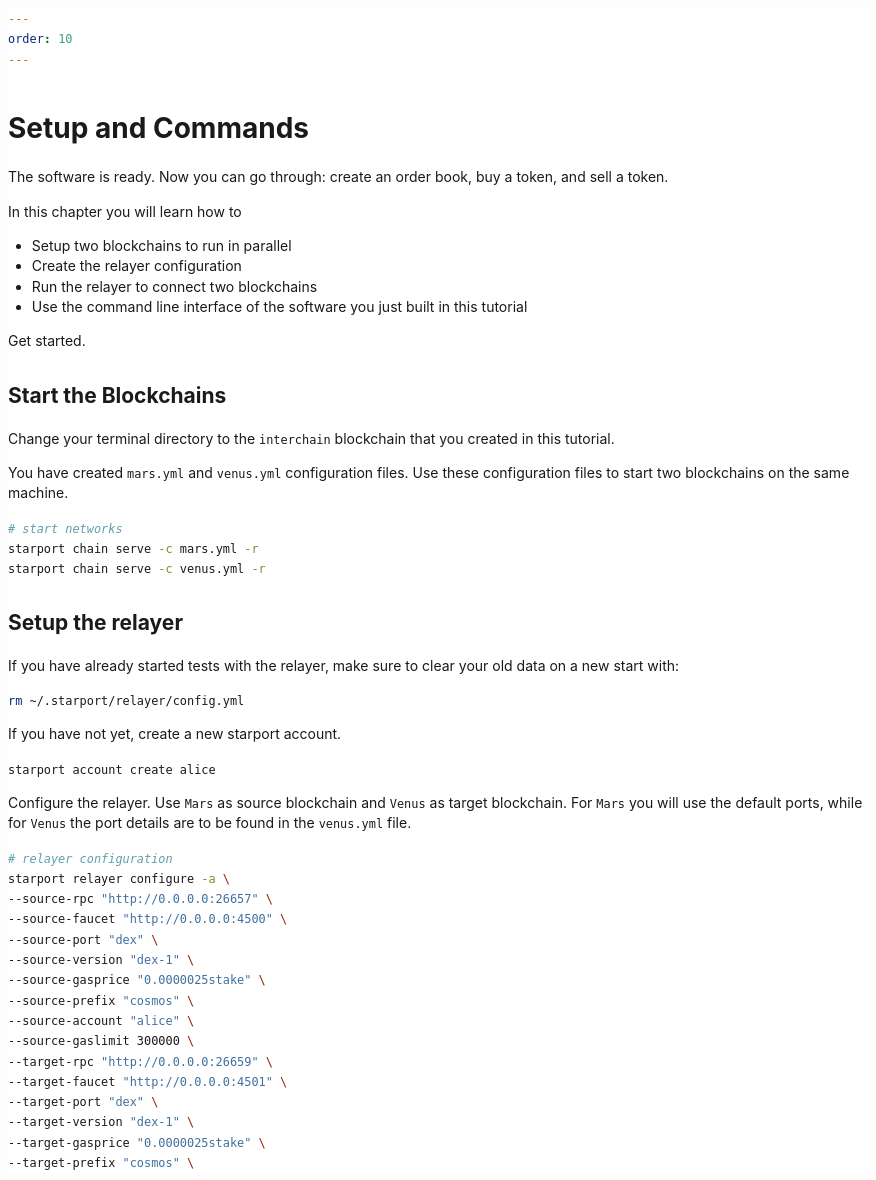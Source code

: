 ```yaml
---
order: 10
---
```


# Setup and Commands

The software is ready. Now you can go through: create an order book, buy a token, and sell a token.

In this chapter you will learn how to

* Setup two blockchains to run in parallel
* Create the relayer configuration
* Run the relayer to connect two blockchains
* Use the command line interface of the software you just built in this tutorial

Get started.

## Start the Blockchains

Change your terminal directory to the `interchain` blockchain that you created in this tutorial.

You have created `mars.yml` and `venus.yml` configuration files. Use these configuration files to start two blockchains on the same machine.

```bash
# start networks
starport chain serve -c mars.yml -r
starport chain serve -c venus.yml -r
```

## Setup the relayer

If you have already started tests with the relayer, make sure to clear your old data on a new start with:

```bash
rm ~/.starport/relayer/config.yml
```

If you have not yet, create a new starport account.

```bash
starport account create alice
```

Configure the relayer. Use `Mars` as source blockchain and `Venus` as target blockchain.
For `Mars` you will use the default ports, while for `Venus` the port details are to be found in the `venus.yml` file.

```bash
# relayer configuration
starport relayer configure -a \
--source-rpc "http://0.0.0.0:26657" \
--source-faucet "http://0.0.0.0:4500" \
--source-port "dex" \
--source-version "dex-1" \
--source-gasprice "0.0000025stake" \
--source-prefix "cosmos" \
--source-account "alice" \
--source-gaslimit 300000 \
--target-rpc "http://0.0.0.0:26659" \
--target-faucet "http://0.0.0.0:4501" \
--target-port "dex" \
--target-version "dex-1" \
--target-gasprice "0.0000025stake" \
--target-prefix "cosmos" \
```